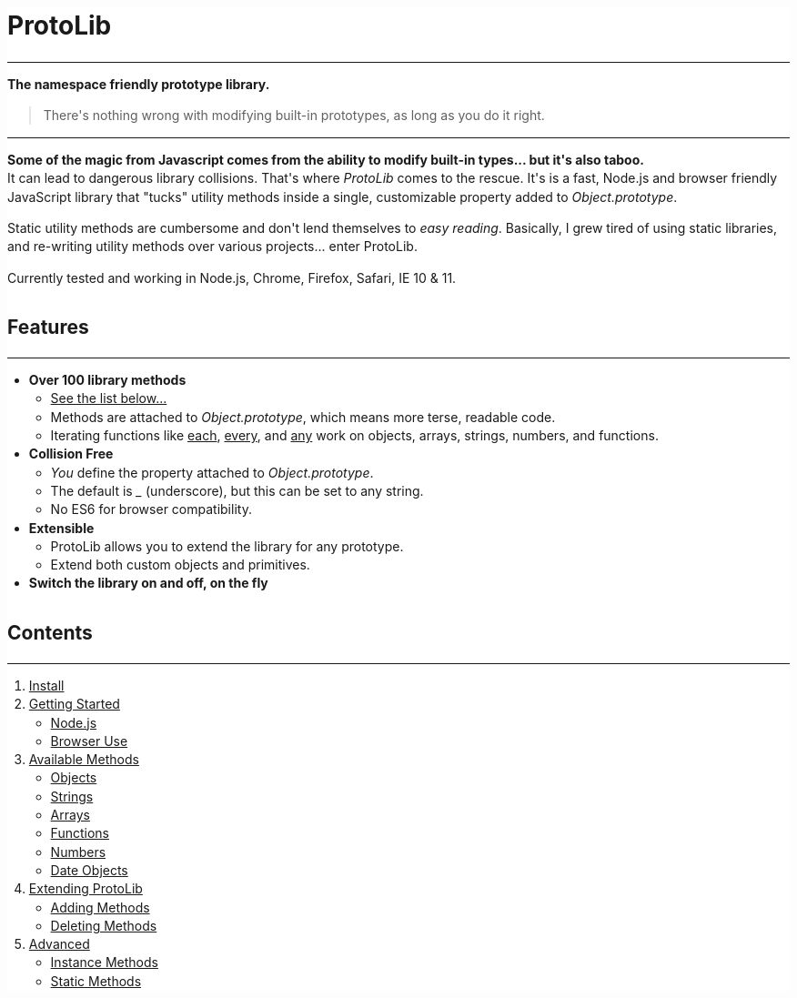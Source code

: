 # ProtoLib
------
**The namespace friendly prototype library.**   
> There's nothing wrong with modifying built-in prototypes, as long as you do it right.

------
**Some of the magic from Javascript comes from the ability to modify built-in types... but it's also taboo.**    
It can lead to dangerous library collisions. That's where *ProtoLib* comes to the rescue. It's is a fast, Node.js and browser friendly JavaScript library that "tucks" utility methods inside a single, customizable property added to *Object.prototype*.

Static utility methods are cumbersome and don't lend themselves to *easy reading*. Basically, I grew tired of using static libraries, and re-writing utility methods over various projects... enter ProtoLib.

Currently tested and working in Node.js, Chrome, Firefox, Safari, IE 10 & 11.

## Features
---
- **Over 100 library methods**
    - [See the list below...](#available-methods)
    - Methods are attached to *Object.prototype*, which means more terse, readable code.
    - Iterating functions like [each](#each), [every](#every), and [any](#any) work on objects, arrays, strings, numbers, and functions.
- **Collision Free**
    - *You* define the property attached to *Object.prototype*.
    - The default is *_* (underscore), but this can be set to any string.
    - No ES6 for browser compatibility.
- **Extensible**
    - ProtoLib allows you to extend the library for any prototype.
    - Extend both custom objects and primitives.
- **Switch the library on and off, on the fly**

## Contents
---
1. [Install](#install)
2. [Getting Started](#getting-started)
    - [Node.js](#nodejs)
    - [Browser Use](#browser-use)
3. [Available Methods](#available-methods)
    - [Objects](#objects)
    - [Strings](#strings)
    - [Arrays](#arrays)
    - [Functions](#functions)
    - [Numbers](#numbers)
    - [Date Objects](#date-objects)
5. [Extending ProtoLib](#extending-protolib)
    - [Adding Methods](#adding-methods)
    - [Deleting Methods](#deleting-methods)
6. [Advanced](#advanced)
    - [Instance Methods](#protolib-instance-methods)
    - [Static Methods](#static-methods)

